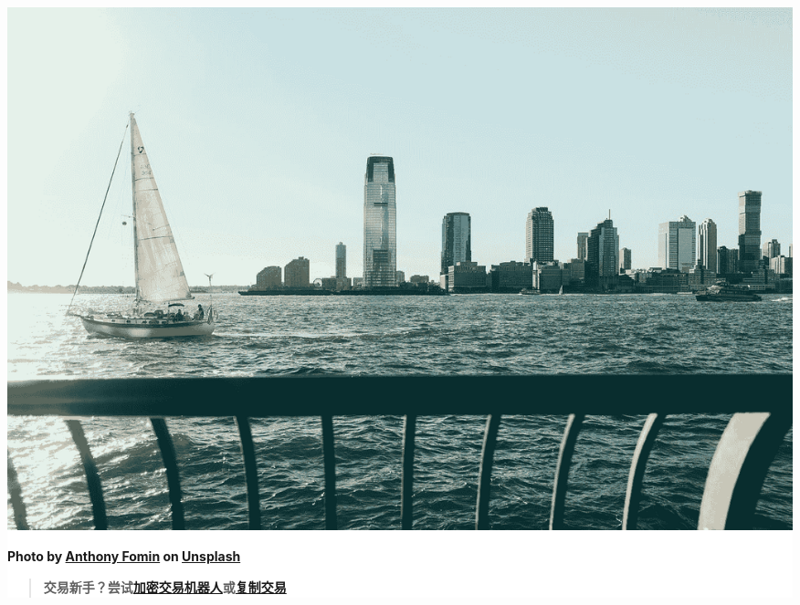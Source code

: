 ****![](img/c08440dd5e546e0949d85ff282a6479b.png)****

****Photo by [Anthony Fomin](https://unsplash.com/@aginsbrook?utm_source=medium&utm_medium=referral) on [Unsplash](https://unsplash.com?utm_source=medium&utm_medium=referral)****

> ****交易新手？尝试[加密交易机器人](/coinmonks/crypto-trading-bot-c2ffce8acb2a)或[复制交易](/coinmonks/top-10-crypto-copy-trading-platforms-for-beginners-d0c37c7d698c)****